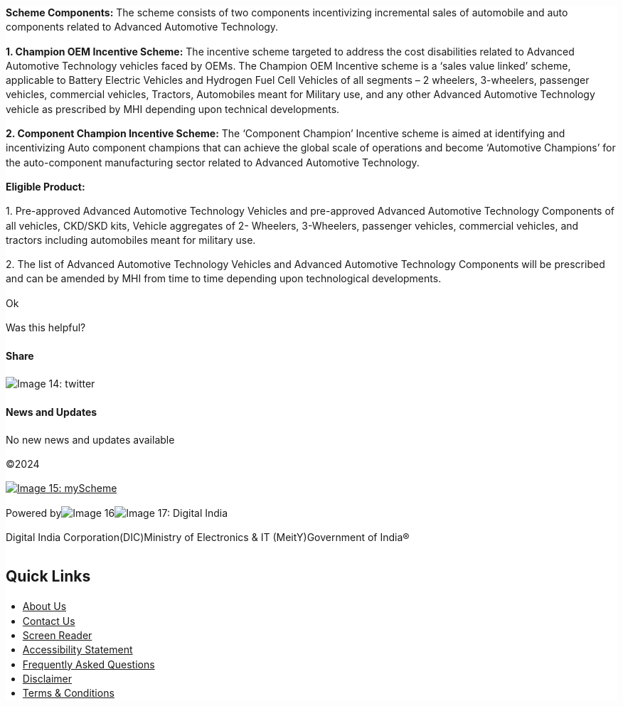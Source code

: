 **Scheme Components:** The scheme consists of two components incentivizing incremental sales of automobile and auto components related to Advanced Automotive Technology.

**1\. Champion OEM Incentive Scheme:** The incentive scheme targeted to address the cost disabilities related to Advanced Automotive Technology vehicles faced by OEMs. The Champion OEM Incentive scheme is a ‘sales value linked’ scheme, applicable to Battery Electric Vehicles and Hydrogen Fuel Cell Vehicles of all segments – 2 wheelers, 3-wheelers, passenger vehicles, commercial vehicles, Tractors, Automobiles meant for Military use, and any other Advanced Automotive Technology vehicle as prescribed by MHI depending upon technical developments.

**2\. Component Champion Incentive Scheme:** The ‘Component Champion’ Incentive scheme is aimed at identifying and incentivizing Auto component champions that can achieve the global scale of operations and become ‘Automotive Champions’ for the auto-component manufacturing sector related to Advanced Automotive Technology.

**Eligible Product:**

1\. Pre-approved Advanced Automotive Technology Vehicles and pre-approved Advanced Automotive Technology Components of all vehicles, CKD/SKD kits, Vehicle aggregates of 2- Wheelers, 3-Wheelers, passenger vehicles, commercial vehicles, and tractors including automobiles meant for military use.

2\. The list of Advanced Automotive Technology Vehicles and Advanced Automotive Technology Components will be prescribed and can be amended by MHI from time to time depending upon technological developments.

Ok

Was this helpful?

#### Share

![Image 14: twitter](blob:https://www.myscheme.gov.in/b9a31d3949b1882a09ed2f8508d538f3)

#### News and Updates

No new news and updates available

©2024

[![Image 15: myScheme](blob:https://www.myscheme.gov.in/b9a31d3949b1882a09ed2f8508d538f3)](https://www.myscheme.gov.in/)

Powered by![Image 16](blob:https://www.myscheme.gov.in/a01e597e35ed1eeaefa52c5d0c5fe71b)![Image 17: Digital India](blob:https://www.myscheme.gov.in/b9a31d3949b1882a09ed2f8508d538f3)

Digital India Corporation(DIC)Ministry of Electronics & IT (MeitY)Government of India®

Quick Links
-----------

*   [About Us](https://www.myscheme.gov.in/about)
*   [Contact Us](https://www.myscheme.gov.in/contact)
*   [Screen Reader](https://www.myscheme.gov.in/screen-reader)
*   [Accessibility Statement](https://www.myscheme.gov.in/accessibility-statement)
*   [Frequently Asked Questions](https://www.myscheme.gov.in/faqs)
*   [Disclaimer](https://www.myscheme.gov.in/disclaimer)
*   [Terms & Conditions](https://www.myscheme.gov.in/terms-conditions)
